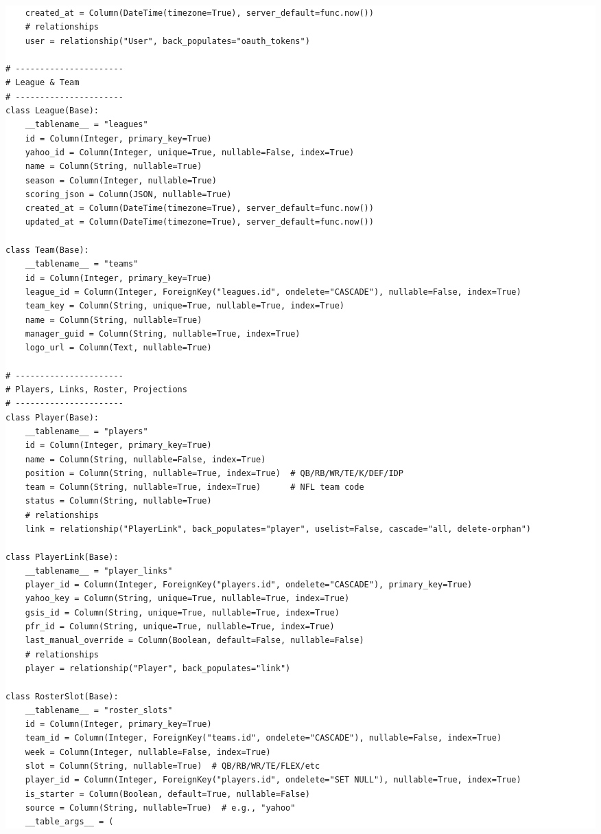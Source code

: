 ```
    created_at = Column(DateTime(timezone=True), server_default=func.now())
    # relationships
    user = relationship("User", back_populates="oauth_tokens")

# ----------------------
# League & Team
# ----------------------
class League(Base):
    __tablename__ = "leagues"
    id = Column(Integer, primary_key=True)
    yahoo_id = Column(Integer, unique=True, nullable=False, index=True)
    name = Column(String, nullable=True)
    season = Column(Integer, nullable=True)
    scoring_json = Column(JSON, nullable=True)
    created_at = Column(DateTime(timezone=True), server_default=func.now())
    updated_at = Column(DateTime(timezone=True), server_default=func.now())

class Team(Base):
    __tablename__ = "teams"
    id = Column(Integer, primary_key=True)
    league_id = Column(Integer, ForeignKey("leagues.id", ondelete="CASCADE"), nullable=False, index=True)
    team_key = Column(String, unique=True, nullable=True, index=True)
    name = Column(String, nullable=True)
    manager_guid = Column(String, nullable=True, index=True)
    logo_url = Column(Text, nullable=True)

# ----------------------
# Players, Links, Roster, Projections
# ----------------------
class Player(Base):
    __tablename__ = "players"
    id = Column(Integer, primary_key=True)
    name = Column(String, nullable=False, index=True)
    position = Column(String, nullable=True, index=True)  # QB/RB/WR/TE/K/DEF/IDP
    team = Column(String, nullable=True, index=True)      # NFL team code
    status = Column(String, nullable=True)
    # relationships
    link = relationship("PlayerLink", back_populates="player", uselist=False, cascade="all, delete-orphan")

class PlayerLink(Base):
    __tablename__ = "player_links"
    player_id = Column(Integer, ForeignKey("players.id", ondelete="CASCADE"), primary_key=True)
    yahoo_key = Column(String, unique=True, nullable=True, index=True)
    gsis_id = Column(String, unique=True, nullable=True, index=True)
    pfr_id = Column(String, unique=True, nullable=True, index=True)
    last_manual_override = Column(Boolean, default=False, nullable=False)
    # relationships
    player = relationship("Player", back_populates="link")

class RosterSlot(Base):
    __tablename__ = "roster_slots"
    id = Column(Integer, primary_key=True)
    team_id = Column(Integer, ForeignKey("teams.id", ondelete="CASCADE"), nullable=False, index=True)
    week = Column(Integer, nullable=False, index=True)
    slot = Column(String, nullable=True)  # QB/RB/WR/TE/FLEX/etc
    player_id = Column(Integer, ForeignKey("players.id", ondelete="SET NULL"), nullable=True, index=True)
    is_starter = Column(Boolean, default=True, nullable=False)
    source = Column(String, nullable=True)  # e.g., "yahoo"
    __table_args__ = (
```